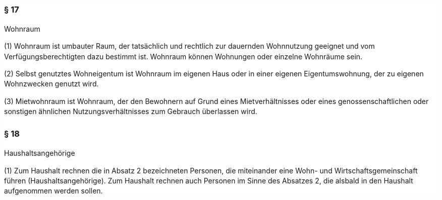 </div>

</div>

<span id="BJNR237610001BJNE001700000.html"></span>

### § 17  
Wohnraum

<div>

<div class="jnhtml">

<div>

<div class="jurAbsatz">

(1) Wohnraum ist umbauter Raum, der tatsächlich und rechtlich zur
dauernden Wohnnutzung geeignet und vom Verfügungsberechtigten dazu
bestimmt ist. Wohnraum können Wohnungen oder einzelne Wohnräume sein.

</div>

<div class="jurAbsatz">

(2) Selbst genutztes Wohneigentum ist Wohnraum im eigenen Haus oder in
einer eigenen Eigentumswohnung, der zu eigenen Wohnzwecken genutzt wird.

</div>

<div class="jurAbsatz">

(3) Mietwohnraum ist Wohnraum, der den Bewohnern auf Grund eines
Mietverhältnisses oder eines genossenschaftlichen oder sonstigen
ähnlichen Nutzungsverhältnisses zum Gebrauch überlassen wird.

</div>

</div>

</div>

</div>

<span id="BJNR237610001BJNE001800000.html"></span>

### § 18  
Haushaltsangehörige

<div>

<div class="jnhtml">

<div>

<div class="jurAbsatz">

(1) Zum Haushalt rechnen die in Absatz 2 bezeichneten Personen, die
miteinander eine Wohn- und Wirtschaftsgemeinschaft führen
(Haushaltsangehörige). Zum Haushalt rechnen auch Personen im Sinne des
Absatzes 2, die alsbald in den Haushalt aufgenommen werden sollen.
